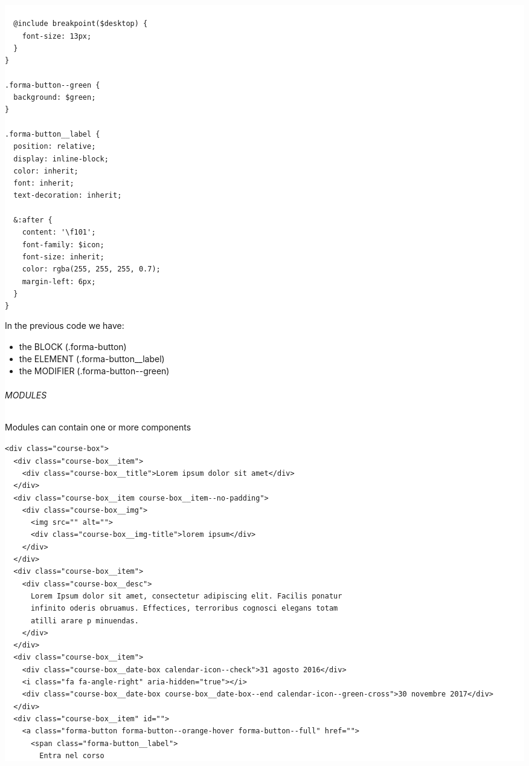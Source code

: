 ```    
    
  @include breakpoint($desktop) {
    font-size: 13px;
  }
}
    
.forma-button--green {
  background: $green;
}
    
.forma-button__label {
  position: relative;
  display: inline-block;
  color: inherit;
  font: inherit;
  text-decoration: inherit;

  &:after {
    content: '\f101';
    font-family: $icon;
    font-size: inherit;
    color: rgba(255, 255, 255, 0.7);
    margin-left: 6px;
  }
}

```

In the previous code we have:
- the BLOCK (.forma-button)
- the ELEMENT (.forma-button__label)
- the MODIFIER (.forma-button--green) 

###### MODULES

Modules can contain one or more components

```
<div class="course-box">
  <div class="course-box__item">
    <div class="course-box__title">Lorem ipsum dolor sit amet</div>
  </div>
  <div class="course-box__item course-box__item--no-padding">
    <div class="course-box__img">
      <img src="" alt="">
      <div class="course-box__img-title">lorem ipsum</div>
    </div>
  </div>
  <div class="course-box__item">
    <div class="course-box__desc">
      Lorem Ipsum dolor sit amet, consectetur adipiscing elit. Facilis ponatur
      infinito oderis obruamus. Effectices, terroribus cognosci elegans totam
      atilli arare p minuendas.
    </div>
  </div>
  <div class="course-box__item">
    <div class="course-box__date-box calendar-icon--check">31 agosto 2016</div>
    <i class="fa fa-angle-right" aria-hidden="true"></i>
    <div class="course-box__date-box course-box__date-box--end calendar-icon--green-cross">30 novembre 2017</div>
  </div>
  <div class="course-box__item" id="">
    <a class="forma-button forma-button--orange-hover forma-button--full" href="">
      <span class="forma-button__label">
        Entra nel corso
```
